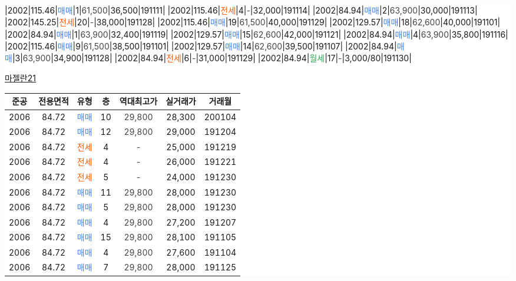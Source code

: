 |2002|115.46|<span style="color:#4285f3">매매</span>|1|<span style="color:#444444">61,500</span>|36,500|191111|
|2002|115.46|<span style="color:#ff5a00">전세</span>|4|<span style="color:#444444">-</span>|32,000|191114|
|2002|84.94|<span style="color:#4285f3">매매</span>|2|<span style="color:#444444">63,900</span>|30,000|191113|
|2002|145.25|<span style="color:#ff5a00">전세</span>|20|<span style="color:#444444">-</span>|38,000|191128|
|2002|115.46|<span style="color:#4285f3">매매</span>|19|<span style="color:#444444">61,500</span>|40,000|191129|
|2002|129.57|<span style="color:#4285f3">매매</span>|18|<span style="color:#444444">62,600</span>|40,000|191101|
|2002|84.94|<span style="color:#4285f3">매매</span>|1|<span style="color:#444444">63,900</span>|32,400|191119|
|2002|129.57|<span style="color:#4285f3">매매</span>|15|<span style="color:#444444">62,600</span>|42,000|191121|
|2002|84.94|<span style="color:#4285f3">매매</span>|4|<span style="color:#444444">63,900</span>|35,800|191116|
|2002|115.46|<span style="color:#4285f3">매매</span>|9|<span style="color:#444444">61,500</span>|38,500|191101|
|2002|129.57|<span style="color:#4285f3">매매</span>|14|<span style="color:#444444">62,600</span>|39,500|191107|
|2002|84.94|<span style="color:#4285f3">매매</span>|3|<span style="color:#444444">63,900</span>|34,900|191128|
|2002|84.94|<span style="color:#ff5a00">전세</span>|6|<span style="color:#444444">-</span>|31,000|191129|
|2002|84.94|<span style="color:#34a853">월세</span>|17|<span style="color:#444444">-</span>|3,000/80|191130|


<script async src="//pagead2.googlesyndication.com/pagead/js/adsbygoogle.js"></script>

<ins class="adsbygoogle"
     style="display:block"
     data-ad-client="ca-pub-1142216861245946"
     data-ad-slot="4805727019"
     data-ad-format="auto"
     data-full-width-responsive="true"></ins>
<script>
(adsbygoogle = window.adsbygoogle || []).push({});
</script>


[마젤란21](https://search.naver.com/search.naver?query=%EA%B2%BD%EA%B8%B0%EB%8F%84+%EC%88%98%EC%9B%90%EC%8B%9C+%EC%98%81%ED%86%B5%EA%B5%AC+%EB%A7%9D%ED%8F%AC%EB%8F%99+%EB%A7%88%EC%A0%A4%EB%9E%8021)

|준공|전용면적|유형|층|역대최고가|실거래가|거래월|
|:---:|:---:|:---:|:---:|:---:|:---:|:---:|
|2006|84.72|<span style="color:#4285f3">매매</span>|10|<span style="color:#444444">29,800</span>|28,300|200104|
|2006|84.72|<span style="color:#4285f3">매매</span>|12|<span style="color:#444444">29,800</span>|29,000|191204|
|2006|84.72|<span style="color:#ff5a00">전세</span>|4|<span style="color:#444444">-</span>|25,000|191219|
|2006|84.72|<span style="color:#ff5a00">전세</span>|4|<span style="color:#444444">-</span>|26,000|191221|
|2006|84.72|<span style="color:#ff5a00">전세</span>|5|<span style="color:#444444">-</span>|24,000|191230|
|2006|84.72|<span style="color:#4285f3">매매</span>|11|<span style="color:#444444">29,800</span>|28,000|191230|
|2006|84.72|<span style="color:#4285f3">매매</span>|5|<span style="color:#444444">29,800</span>|28,000|191230|
|2006|84.72|<span style="color:#4285f3">매매</span>|4|<span style="color:#444444">29,800</span>|27,200|191207|
|2006|84.72|<span style="color:#4285f3">매매</span>|15|<span style="color:#444444">29,800</span>|28,100|191105|
|2006|84.72|<span style="color:#4285f3">매매</span>|4|<span style="color:#444444">29,800</span>|27,600|191104|
|2006|84.72|<span style="color:#4285f3">매매</span>|7|<span style="color:#444444">29,800</span>|28,000|191125|
